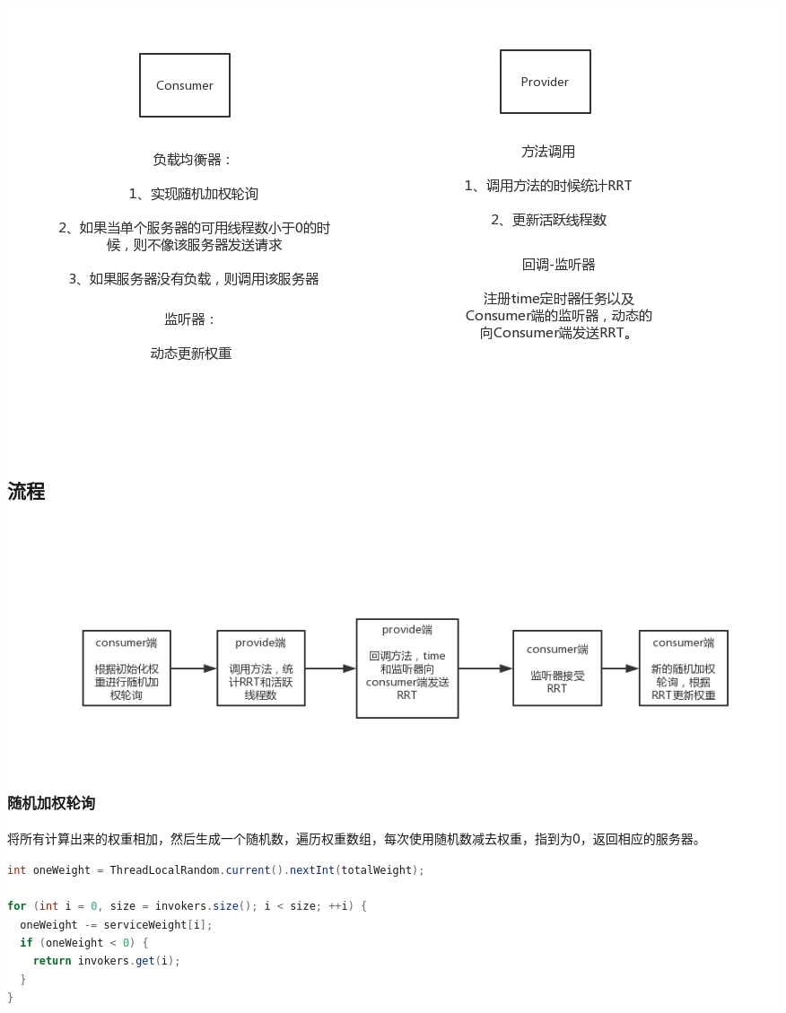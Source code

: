 ![](./pic/自适应负载均衡.png)

## 流程

![](./pic/自适应负载均衡流程.png)

### 随机加权轮询

将所有计算出来的权重相加，然后生成一个随机数，遍历权重数组，每次使用随机数减去权重，指到为0，返回相应的服务器。

```java
int oneWeight = ThreadLocalRandom.current().nextInt(totalWeight);

for (int i = 0, size = invokers.size(); i < size; ++i) {
  oneWeight -= serviceWeight[i];
  if (oneWeight < 0) {
    return invokers.get(i);
  }
}
```
